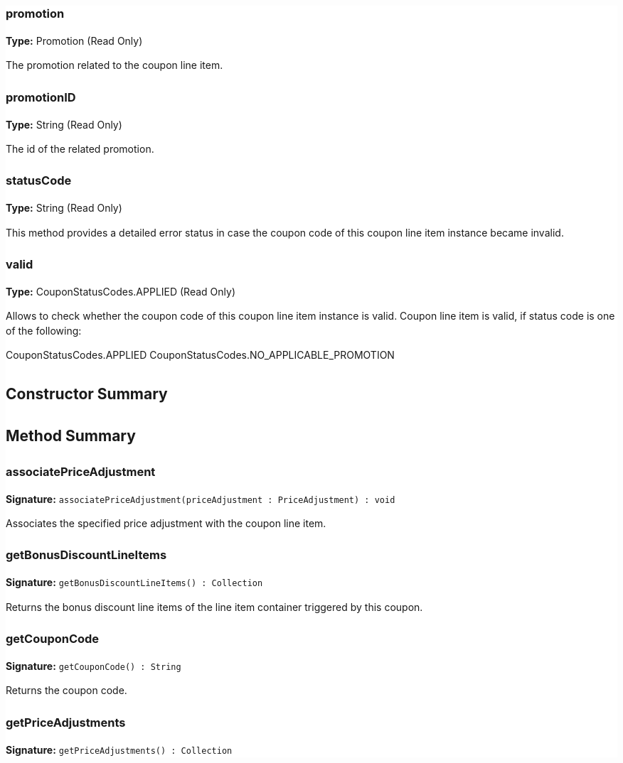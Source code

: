 ### promotion

**Type:** Promotion (Read Only)

The promotion related to the coupon line item.

### promotionID

**Type:** String (Read Only)

The id of the related promotion.

### statusCode

**Type:** String (Read Only)

This method provides a detailed error status in case the coupon code of
 this coupon line item instance became invalid.

### valid

**Type:** CouponStatusCodes.APPLIED (Read Only)

Allows to check whether the coupon code of this coupon line item instance
 is valid. Coupon line item is valid, if status code is one of the following:
 
 CouponStatusCodes.APPLIED
 CouponStatusCodes.NO_APPLICABLE_PROMOTION

## Constructor Summary

## Method Summary

### associatePriceAdjustment

**Signature:** `associatePriceAdjustment(priceAdjustment : PriceAdjustment) : void`

Associates the specified price adjustment with the coupon line item.

### getBonusDiscountLineItems

**Signature:** `getBonusDiscountLineItems() : Collection`

Returns the bonus discount line items of the line item container triggered by this coupon.

### getCouponCode

**Signature:** `getCouponCode() : String`

Returns the coupon code.

### getPriceAdjustments

**Signature:** `getPriceAdjustments() : Collection`
